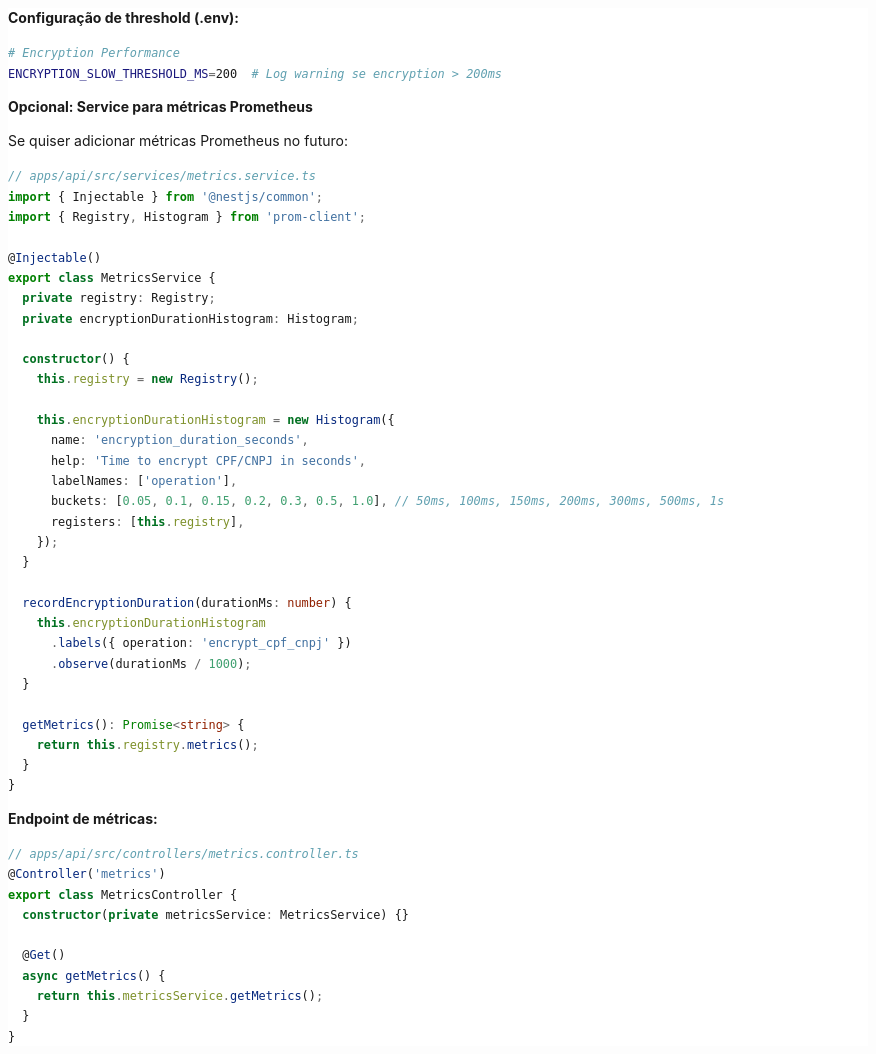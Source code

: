 **Configuração de threshold (.env):**

```bash
# Encryption Performance
ENCRYPTION_SLOW_THRESHOLD_MS=200  # Log warning se encryption > 200ms
```

**Opcional: Service para métricas Prometheus**

Se quiser adicionar métricas Prometheus no futuro:

```typescript
// apps/api/src/services/metrics.service.ts
import { Injectable } from '@nestjs/common';
import { Registry, Histogram } from 'prom-client';

@Injectable()
export class MetricsService {
  private registry: Registry;
  private encryptionDurationHistogram: Histogram;

  constructor() {
    this.registry = new Registry();

    this.encryptionDurationHistogram = new Histogram({
      name: 'encryption_duration_seconds',
      help: 'Time to encrypt CPF/CNPJ in seconds',
      labelNames: ['operation'],
      buckets: [0.05, 0.1, 0.15, 0.2, 0.3, 0.5, 1.0], // 50ms, 100ms, 150ms, 200ms, 300ms, 500ms, 1s
      registers: [this.registry],
    });
  }

  recordEncryptionDuration(durationMs: number) {
    this.encryptionDurationHistogram
      .labels({ operation: 'encrypt_cpf_cnpj' })
      .observe(durationMs / 1000);
  }

  getMetrics(): Promise<string> {
    return this.registry.metrics();
  }
}
```

**Endpoint de métricas:**

```typescript
// apps/api/src/controllers/metrics.controller.ts
@Controller('metrics')
export class MetricsController {
  constructor(private metricsService: MetricsService) {}

  @Get()
  async getMetrics() {
    return this.metricsService.getMetrics();
  }
}
```
